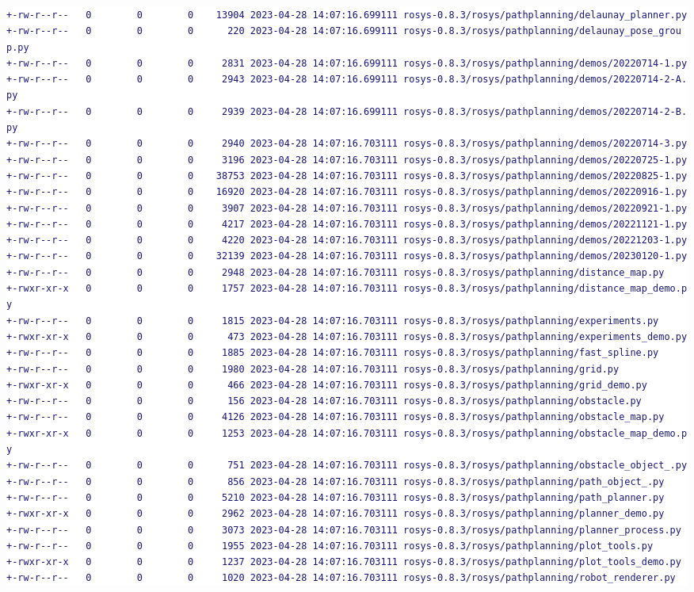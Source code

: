 ```diff
+-rw-r--r--   0        0        0    13904 2023-04-28 14:07:16.699111 rosys-0.8.3/rosys/pathplanning/delaunay_planner.py
+-rw-r--r--   0        0        0      220 2023-04-28 14:07:16.699111 rosys-0.8.3/rosys/pathplanning/delaunay_pose_group.py
+-rw-r--r--   0        0        0     2831 2023-04-28 14:07:16.699111 rosys-0.8.3/rosys/pathplanning/demos/20220714-1.py
+-rw-r--r--   0        0        0     2943 2023-04-28 14:07:16.699111 rosys-0.8.3/rosys/pathplanning/demos/20220714-2-A.py
+-rw-r--r--   0        0        0     2939 2023-04-28 14:07:16.699111 rosys-0.8.3/rosys/pathplanning/demos/20220714-2-B.py
+-rw-r--r--   0        0        0     2940 2023-04-28 14:07:16.703111 rosys-0.8.3/rosys/pathplanning/demos/20220714-3.py
+-rw-r--r--   0        0        0     3196 2023-04-28 14:07:16.703111 rosys-0.8.3/rosys/pathplanning/demos/20220725-1.py
+-rw-r--r--   0        0        0    38753 2023-04-28 14:07:16.703111 rosys-0.8.3/rosys/pathplanning/demos/20220825-1.py
+-rw-r--r--   0        0        0    16920 2023-04-28 14:07:16.703111 rosys-0.8.3/rosys/pathplanning/demos/20220916-1.py
+-rw-r--r--   0        0        0     3907 2023-04-28 14:07:16.703111 rosys-0.8.3/rosys/pathplanning/demos/20220921-1.py
+-rw-r--r--   0        0        0     4217 2023-04-28 14:07:16.703111 rosys-0.8.3/rosys/pathplanning/demos/20221121-1.py
+-rw-r--r--   0        0        0     4220 2023-04-28 14:07:16.703111 rosys-0.8.3/rosys/pathplanning/demos/20221203-1.py
+-rw-r--r--   0        0        0    32139 2023-04-28 14:07:16.703111 rosys-0.8.3/rosys/pathplanning/demos/20230120-1.py
+-rw-r--r--   0        0        0     2948 2023-04-28 14:07:16.703111 rosys-0.8.3/rosys/pathplanning/distance_map.py
+-rwxr-xr-x   0        0        0     1757 2023-04-28 14:07:16.703111 rosys-0.8.3/rosys/pathplanning/distance_map_demo.py
+-rw-r--r--   0        0        0     1815 2023-04-28 14:07:16.703111 rosys-0.8.3/rosys/pathplanning/experiments.py
+-rwxr-xr-x   0        0        0      473 2023-04-28 14:07:16.703111 rosys-0.8.3/rosys/pathplanning/experiments_demo.py
+-rw-r--r--   0        0        0     1885 2023-04-28 14:07:16.703111 rosys-0.8.3/rosys/pathplanning/fast_spline.py
+-rw-r--r--   0        0        0     1980 2023-04-28 14:07:16.703111 rosys-0.8.3/rosys/pathplanning/grid.py
+-rwxr-xr-x   0        0        0      466 2023-04-28 14:07:16.703111 rosys-0.8.3/rosys/pathplanning/grid_demo.py
+-rw-r--r--   0        0        0      156 2023-04-28 14:07:16.703111 rosys-0.8.3/rosys/pathplanning/obstacle.py
+-rw-r--r--   0        0        0     4126 2023-04-28 14:07:16.703111 rosys-0.8.3/rosys/pathplanning/obstacle_map.py
+-rwxr-xr-x   0        0        0     1253 2023-04-28 14:07:16.703111 rosys-0.8.3/rosys/pathplanning/obstacle_map_demo.py
+-rw-r--r--   0        0        0      751 2023-04-28 14:07:16.703111 rosys-0.8.3/rosys/pathplanning/obstacle_object_.py
+-rw-r--r--   0        0        0      856 2023-04-28 14:07:16.703111 rosys-0.8.3/rosys/pathplanning/path_object_.py
+-rw-r--r--   0        0        0     5210 2023-04-28 14:07:16.703111 rosys-0.8.3/rosys/pathplanning/path_planner.py
+-rwxr-xr-x   0        0        0     2962 2023-04-28 14:07:16.703111 rosys-0.8.3/rosys/pathplanning/planner_demo.py
+-rw-r--r--   0        0        0     3073 2023-04-28 14:07:16.703111 rosys-0.8.3/rosys/pathplanning/planner_process.py
+-rw-r--r--   0        0        0     1955 2023-04-28 14:07:16.703111 rosys-0.8.3/rosys/pathplanning/plot_tools.py
+-rwxr-xr-x   0        0        0     1237 2023-04-28 14:07:16.703111 rosys-0.8.3/rosys/pathplanning/plot_tools_demo.py
+-rw-r--r--   0        0        0     1020 2023-04-28 14:07:16.703111 rosys-0.8.3/rosys/pathplanning/robot_renderer.py
```
